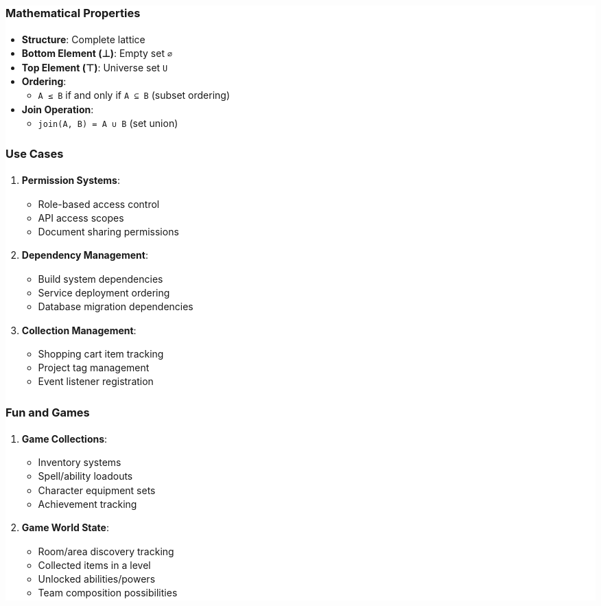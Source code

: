 ### Mathematical Properties
- **Structure**: Complete lattice
- **Bottom Element (⊥)**: Empty set `∅`
- **Top Element (⊤)**: Universe set `U`
- **Ordering**:
  - `A ≤ B` if and only if `A ⊆ B` (subset ordering)
- **Join Operation**:
  - `join(A, B) = A ∪ B` (set union)

### Use Cases
1. **Permission Systems**:
   - Role-based access control
   - API access scopes
   - Document sharing permissions

2. **Dependency Management**:
   - Build system dependencies
   - Service deployment ordering
   - Database migration dependencies

3. **Collection Management**:
   - Shopping cart item tracking
   - Project tag management
   - Event listener registration

### Fun and Games
1. **Game Collections**:
   - Inventory systems
   - Spell/ability loadouts
   - Character equipment sets
   - Achievement tracking

2. **Game World State**:
   - Room/area discovery tracking
   - Collected items in a level
   - Unlocked abilities/powers
   - Team composition possibilities
